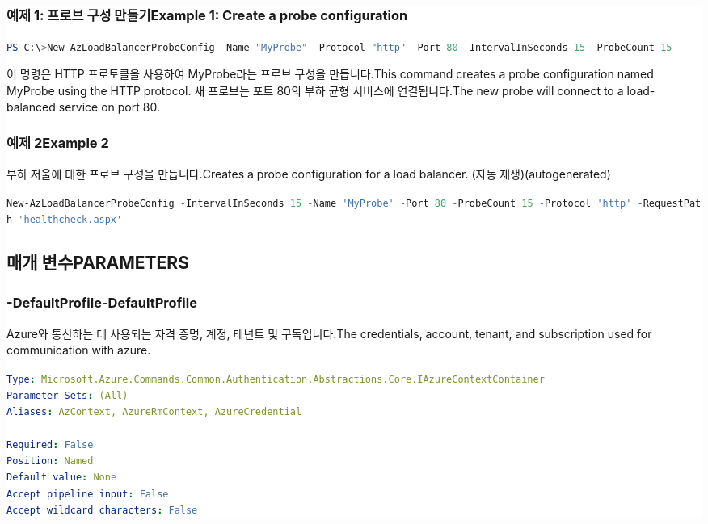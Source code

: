### <span data-ttu-id="09569-108">예제 1: 프로브 구성 만들기</span><span class="sxs-lookup"><span data-stu-id="09569-108">Example 1: Create a probe configuration</span></span>
```powershell
PS C:\>New-AzLoadBalancerProbeConfig -Name "MyProbe" -Protocol "http" -Port 80 -IntervalInSeconds 15 -ProbeCount 15
```

<span data-ttu-id="09569-109">이 명령은 HTTP 프로토콜을 사용하여 MyProbe라는 프로브 구성을 만듭니다.</span><span class="sxs-lookup"><span data-stu-id="09569-109">This command creates a probe configuration named MyProbe using the HTTP protocol.</span></span>
<span data-ttu-id="09569-110">새 프로브는 포트 80의 부하 균형 서비스에 연결됩니다.</span><span class="sxs-lookup"><span data-stu-id="09569-110">The new probe will connect to a load-balanced service on port 80.</span></span>

### <span data-ttu-id="09569-111">예제 2</span><span class="sxs-lookup"><span data-stu-id="09569-111">Example 2</span></span>

<span data-ttu-id="09569-112">부하 저울에 대한 프로브 구성을 만듭니다.</span><span class="sxs-lookup"><span data-stu-id="09569-112">Creates a probe configuration for a load balancer.</span></span> <span data-ttu-id="09569-113">(자동 재생)</span><span class="sxs-lookup"><span data-stu-id="09569-113">(autogenerated)</span></span>


```powershell
New-AzLoadBalancerProbeConfig -IntervalInSeconds 15 -Name 'MyProbe' -Port 80 -ProbeCount 15 -Protocol 'http' -RequestPath 'healthcheck.aspx'
```

## <span data-ttu-id="09569-114">매개 변수</span><span class="sxs-lookup"><span data-stu-id="09569-114">PARAMETERS</span></span>

### <span data-ttu-id="09569-115">-DefaultProfile</span><span class="sxs-lookup"><span data-stu-id="09569-115">-DefaultProfile</span></span>
<span data-ttu-id="09569-116">Azure와 통신하는 데 사용되는 자격 증명, 계정, 테넌트 및 구독입니다.</span><span class="sxs-lookup"><span data-stu-id="09569-116">The credentials, account, tenant, and subscription used for communication with azure.</span></span>

```yaml
Type: Microsoft.Azure.Commands.Common.Authentication.Abstractions.Core.IAzureContextContainer
Parameter Sets: (All)
Aliases: AzContext, AzureRmContext, AzureCredential

Required: False
Position: Named
Default value: None
Accept pipeline input: False
Accept wildcard characters: False
```
